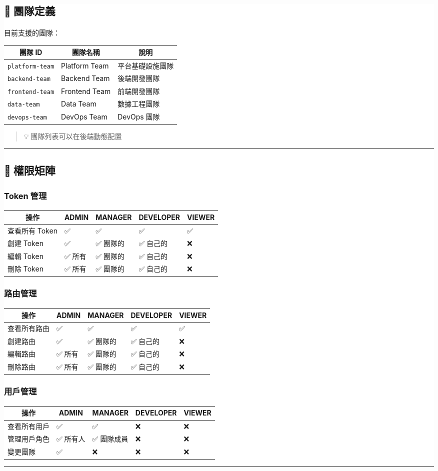 
## 🏢 團隊定義

目前支援的團隊：

| 團隊 ID | 團隊名稱 | 說明 |
|---------|----------|------|
| `platform-team` | Platform Team | 平台基礎設施團隊 |
| `backend-team` | Backend Team | 後端開發團隊 |
| `frontend-team` | Frontend Team | 前端開發團隊 |
| `data-team` | Data Team | 數據工程團隊 |
| `devops-team` | DevOps Team | DevOps 團隊 |

> 💡 團隊列表可以在後端動態配置

---

## 🔐 權限矩陣

### Token 管理

| 操作 | ADMIN | MANAGER | DEVELOPER | VIEWER |
|------|-------|---------|-----------|--------|
| 查看所有 Token | ✅ | ✅ | ✅ | ✅ |
| 創建 Token | ✅ | ✅ 團隊的 | ✅ 自己的 | ❌ |
| 編輯 Token | ✅ 所有 | ✅ 團隊的 | ✅ 自己的 | ❌ |
| 刪除 Token | ✅ 所有 | ✅ 團隊的 | ✅ 自己的 | ❌ |

### 路由管理

| 操作 | ADMIN | MANAGER | DEVELOPER | VIEWER |
|------|-------|---------|-----------|--------|
| 查看所有路由 | ✅ | ✅ | ✅ | ✅ |
| 創建路由 | ✅ | ✅ 團隊的 | ✅ 自己的 | ❌ |
| 編輯路由 | ✅ 所有 | ✅ 團隊的 | ✅ 自己的 | ❌ |
| 刪除路由 | ✅ 所有 | ✅ 團隊的 | ✅ 自己的 | ❌ |

### 用戶管理

| 操作 | ADMIN | MANAGER | DEVELOPER | VIEWER |
|------|-------|---------|-----------|--------|
| 查看所有用戶 | ✅ | ✅ | ❌ | ❌ |
| 管理用戶角色 | ✅ 所有人 | ✅ 團隊成員 | ❌ | ❌ |
| 變更團隊 | ✅ | ❌ | ❌ | ❌ |

---